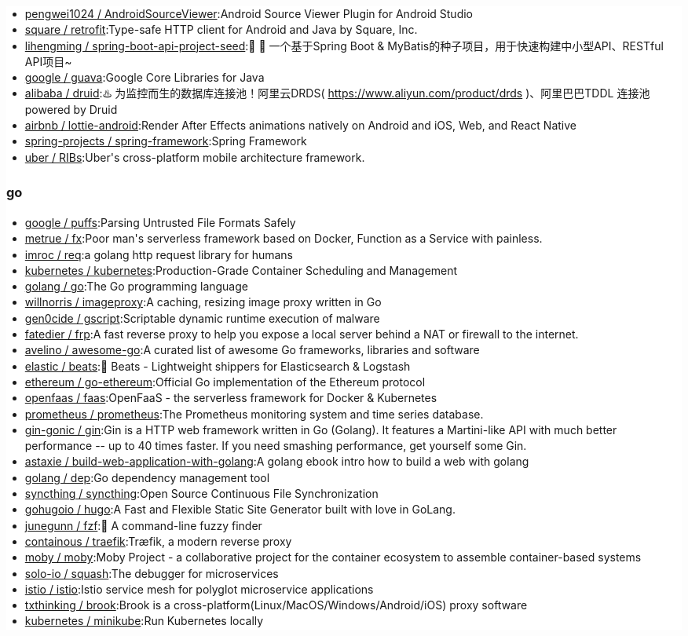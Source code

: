 * [pengwei1024 / AndroidSourceViewer](https://github.com/pengwei1024/AndroidSourceViewer):Android Source Viewer Plugin for Android Studio
* [square / retrofit](https://github.com/square/retrofit):Type-safe HTTP client for Android and Java by Square, Inc.
* [lihengming / spring-boot-api-project-seed](https://github.com/lihengming/spring-boot-api-project-seed):🌱 🚀 一个基于Spring Boot & MyBatis的种子项目，用于快速构建中小型API、RESTful API项目~
* [google / guava](https://github.com/google/guava):Google Core Libraries for Java
* [alibaba / druid](https://github.com/alibaba/druid):♨️ 为监控而生的数据库连接池！阿里云DRDS( https://www.aliyun.com/product/drds )、阿里巴巴TDDL 连接池powered by Druid
* [airbnb / lottie-android](https://github.com/airbnb/lottie-android):Render After Effects animations natively on Android and iOS, Web, and React Native
* [spring-projects / spring-framework](https://github.com/spring-projects/spring-framework):Spring Framework
* [uber / RIBs](https://github.com/uber/RIBs):Uber's cross-platform mobile architecture framework.

### go
* [google / puffs](https://github.com/google/puffs):Parsing Untrusted File Formats Safely
* [metrue / fx](https://github.com/metrue/fx):Poor man's serverless framework based on Docker, Function as a Service with painless.
* [imroc / req](https://github.com/imroc/req):a golang http request library for humans
* [kubernetes / kubernetes](https://github.com/kubernetes/kubernetes):Production-Grade Container Scheduling and Management
* [golang / go](https://github.com/golang/go):The Go programming language
* [willnorris / imageproxy](https://github.com/willnorris/imageproxy):A caching, resizing image proxy written in Go
* [gen0cide / gscript](https://github.com/gen0cide/gscript):Scriptable dynamic runtime execution of malware
* [fatedier / frp](https://github.com/fatedier/frp):A fast reverse proxy to help you expose a local server behind a NAT or firewall to the internet.
* [avelino / awesome-go](https://github.com/avelino/awesome-go):A curated list of awesome Go frameworks, libraries and software
* [elastic / beats](https://github.com/elastic/beats):🐠 Beats - Lightweight shippers for Elasticsearch & Logstash
* [ethereum / go-ethereum](https://github.com/ethereum/go-ethereum):Official Go implementation of the Ethereum protocol
* [openfaas / faas](https://github.com/openfaas/faas):OpenFaaS - the serverless framework for Docker & Kubernetes
* [prometheus / prometheus](https://github.com/prometheus/prometheus):The Prometheus monitoring system and time series database.
* [gin-gonic / gin](https://github.com/gin-gonic/gin):Gin is a HTTP web framework written in Go (Golang). It features a Martini-like API with much better performance -- up to 40 times faster. If you need smashing performance, get yourself some Gin.
* [astaxie / build-web-application-with-golang](https://github.com/astaxie/build-web-application-with-golang):A golang ebook intro how to build a web with golang
* [golang / dep](https://github.com/golang/dep):Go dependency management tool
* [syncthing / syncthing](https://github.com/syncthing/syncthing):Open Source Continuous File Synchronization
* [gohugoio / hugo](https://github.com/gohugoio/hugo):A Fast and Flexible Static Site Generator built with love in GoLang.
* [junegunn / fzf](https://github.com/junegunn/fzf):🌸 A command-line fuzzy finder
* [containous / traefik](https://github.com/containous/traefik):Træfik, a modern reverse proxy
* [moby / moby](https://github.com/moby/moby):Moby Project - a collaborative project for the container ecosystem to assemble container-based systems
* [solo-io / squash](https://github.com/solo-io/squash):The debugger for microservices
* [istio / istio](https://github.com/istio/istio):Istio service mesh for polyglot microservice applications
* [txthinking / brook](https://github.com/txthinking/brook):Brook is a cross-platform(Linux/MacOS/Windows/Android/iOS) proxy software
* [kubernetes / minikube](https://github.com/kubernetes/minikube):Run Kubernetes locally

